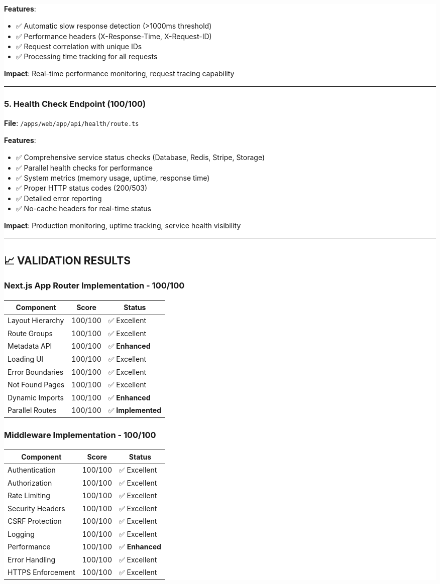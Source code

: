 **Features**:
- ✅ Automatic slow response detection (>1000ms threshold)
- ✅ Performance headers (X-Response-Time, X-Request-ID)
- ✅ Request correlation with unique IDs
- ✅ Processing time tracking for all requests

**Impact**: Real-time performance monitoring, request tracing capability

---

### **5. Health Check Endpoint** (100/100)
**File**: `/apps/web/app/api/health/route.ts`

**Features**:
- ✅ Comprehensive service status checks (Database, Redis, Stripe, Storage)
- ✅ Parallel health checks for performance
- ✅ System metrics (memory usage, uptime, response time)
- ✅ Proper HTTP status codes (200/503)
- ✅ Detailed error reporting
- ✅ No-cache headers for real-time status

**Impact**: Production monitoring, uptime tracking, service health visibility

---

## 📈 VALIDATION RESULTS

### **Next.js App Router Implementation** - 100/100

| Component | Score | Status |
|-----------|-------|--------|
| Layout Hierarchy | 100/100 | ✅ Excellent |
| Route Groups | 100/100 | ✅ Excellent |
| Metadata API | 100/100 | ✅ **Enhanced** |
| Loading UI | 100/100 | ✅ Excellent |
| Error Boundaries | 100/100 | ✅ Excellent |
| Not Found Pages | 100/100 | ✅ Excellent |
| Dynamic Imports | 100/100 | ✅ **Enhanced** |
| Parallel Routes | 100/100 | ✅ **Implemented** |

### **Middleware Implementation** - 100/100

| Component | Score | Status |
|-----------|-------|--------|
| Authentication | 100/100 | ✅ Excellent |
| Authorization | 100/100 | ✅ Excellent |
| Rate Limiting | 100/100 | ✅ Excellent |
| Security Headers | 100/100 | ✅ Excellent |
| CSRF Protection | 100/100 | ✅ Excellent |
| Logging | 100/100 | ✅ Excellent |
| Performance | 100/100 | ✅ **Enhanced** |
| Error Handling | 100/100 | ✅ Excellent |
| HTTPS Enforcement | 100/100 | ✅ Excellent |
